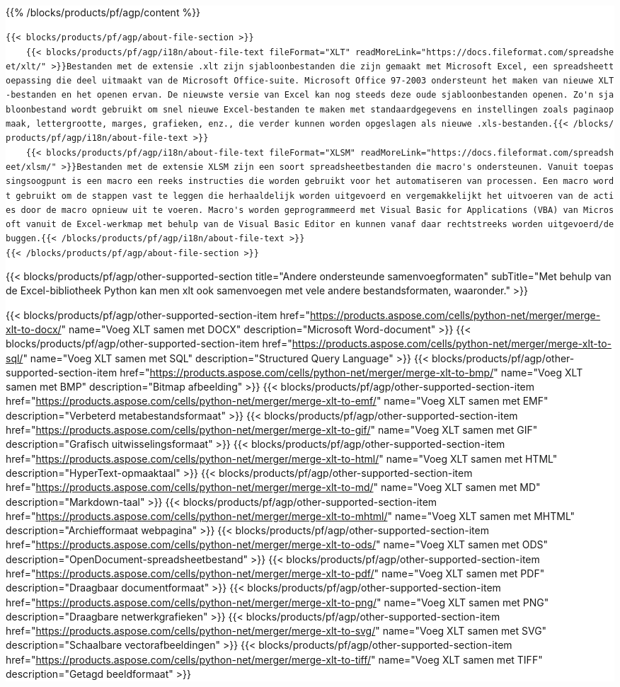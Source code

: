 
{{% /blocks/products/pf/agp/content %}}


    {{< blocks/products/pf/agp/about-file-section >}}
        {{< blocks/products/pf/agp/i18n/about-file-text fileFormat="XLT" readMoreLink="https://docs.fileformat.com/spreadsheet/xlt/" >}}Bestanden met de extensie .xlt zijn sjabloonbestanden die zijn gemaakt met Microsoft Excel, een spreadsheettoepassing die deel uitmaakt van de Microsoft Office-suite. Microsoft Office 97-2003 ondersteunt het maken van nieuwe XLT-bestanden en het openen ervan. De nieuwste versie van Excel kan nog steeds deze oude sjabloonbestanden openen. Zo'n sjabloonbestand wordt gebruikt om snel nieuwe Excel-bestanden te maken met standaardgegevens en instellingen zoals paginaopmaak, lettergrootte, marges, grafieken, enz., die verder kunnen worden opgeslagen als nieuwe .xls-bestanden.{{< /blocks/products/pf/agp/i18n/about-file-text >}}
        {{< blocks/products/pf/agp/i18n/about-file-text fileFormat="XLSM" readMoreLink="https://docs.fileformat.com/spreadsheet/xlsm/" >}}Bestanden met de extensie XLSM zijn een soort spreadsheetbestanden die macro's ondersteunen. Vanuit toepassingsoogpunt is een macro een reeks instructies die worden gebruikt voor het automatiseren van processen. Een macro wordt gebruikt om de stappen vast te leggen die herhaaldelijk worden uitgevoerd en vergemakkelijkt het uitvoeren van de acties door de macro opnieuw uit te voeren. Macro's worden geprogrammeerd met Visual Basic for Applications (VBA) van Microsoft vanuit de Excel-werkmap met behulp van de Visual Basic Editor en kunnen vanaf daar rechtstreeks worden uitgevoerd/debuggen.{{< /blocks/products/pf/agp/i18n/about-file-text >}}
    {{< /blocks/products/pf/agp/about-file-section >}}


{{< blocks/products/pf/agp/other-supported-section title="Andere ondersteunde samenvoegformaten" subTitle="Met behulp van de Excel-bibliotheek Python kan men xlt ook samenvoegen met vele andere bestandsformaten, waaronder." >}}

{{< blocks/products/pf/agp/other-supported-section-item href="https://products.aspose.com/cells/python-net/merger/merge-xlt-to-docx/" name="Voeg XLT samen met DOCX" description="Microsoft Word-document" >}}
{{< blocks/products/pf/agp/other-supported-section-item href="https://products.aspose.com/cells/python-net/merger/merge-xlt-to-sql/" name="Voeg XLT samen met SQL" description="Structured Query Language" >}}
{{< blocks/products/pf/agp/other-supported-section-item href="https://products.aspose.com/cells/python-net/merger/merge-xlt-to-bmp/" name="Voeg XLT samen met BMP" description="Bitmap afbeelding" >}}
{{< blocks/products/pf/agp/other-supported-section-item href="https://products.aspose.com/cells/python-net/merger/merge-xlt-to-emf/" name="Voeg XLT samen met EMF" description="Verbeterd metabestandsformaat" >}}
{{< blocks/products/pf/agp/other-supported-section-item href="https://products.aspose.com/cells/python-net/merger/merge-xlt-to-gif/" name="Voeg XLT samen met GIF" description="Grafisch uitwisselingsformaat" >}}
{{< blocks/products/pf/agp/other-supported-section-item href="https://products.aspose.com/cells/python-net/merger/merge-xlt-to-html/" name="Voeg XLT samen met HTML" description="HyperText-opmaaktaal" >}}
{{< blocks/products/pf/agp/other-supported-section-item href="https://products.aspose.com/cells/python-net/merger/merge-xlt-to-md/" name="Voeg XLT samen met MD" description="Markdown-taal" >}}
{{< blocks/products/pf/agp/other-supported-section-item href="https://products.aspose.com/cells/python-net/merger/merge-xlt-to-mhtml/" name="Voeg XLT samen met MHTML" description="Archiefformaat webpagina" >}}
{{< blocks/products/pf/agp/other-supported-section-item href="https://products.aspose.com/cells/python-net/merger/merge-xlt-to-ods/" name="Voeg XLT samen met ODS" description="OpenDocument-spreadsheetbestand" >}}
{{< blocks/products/pf/agp/other-supported-section-item href="https://products.aspose.com/cells/python-net/merger/merge-xlt-to-pdf/" name="Voeg XLT samen met PDF" description="Draagbaar documentformaat" >}}
{{< blocks/products/pf/agp/other-supported-section-item href="https://products.aspose.com/cells/python-net/merger/merge-xlt-to-png/" name="Voeg XLT samen met PNG" description="Draagbare netwerkgrafieken" >}}
{{< blocks/products/pf/agp/other-supported-section-item href="https://products.aspose.com/cells/python-net/merger/merge-xlt-to-svg/" name="Voeg XLT samen met SVG" description="Schaalbare vectorafbeeldingen" >}}
{{< blocks/products/pf/agp/other-supported-section-item href="https://products.aspose.com/cells/python-net/merger/merge-xlt-to-tiff/" name="Voeg XLT samen met TIFF" description="Getagd beeldformaat" >}}
